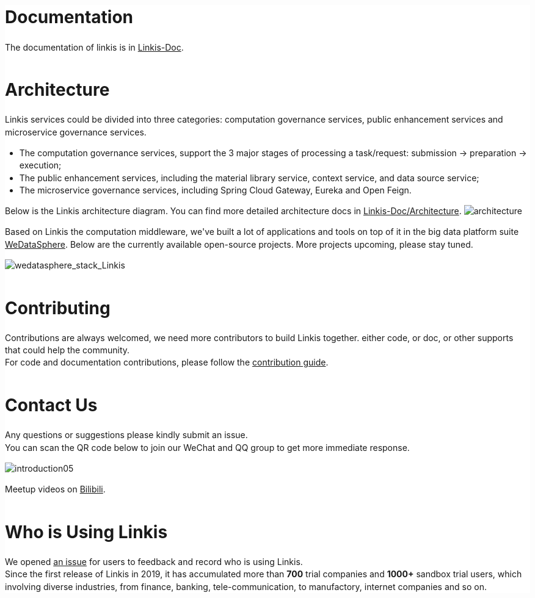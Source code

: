 # Documentation

The documentation of linkis is in [Linkis-Doc](https://github.com/WeBankFinTech/Linkis-Doc).

# Architecture
Linkis services could be divided into three categories: computation governance services, public enhancement services and microservice governance services.
- The computation governance services, support the 3 major stages of processing a task/request: submission -> preparation -> execution;
- The public enhancement services, including the material library service, context service, and data source service;
- The microservice governance services, including Spring Cloud Gateway, Eureka and Open Feign.

Below is the Linkis architecture diagram. You can find more detailed architecture docs in [Linkis-Doc/Architecture](https://github.com/WeBankFinTech/Linkis-Doc/tree/master/en_US/Architecture_Documents).
![architecture](images/Linkis_1.0_architecture.png)

Based on Linkis the computation middleware, we've built a lot of applications and tools on top of it in the big data platform suite [WeDataSphere](https://github.com/WeBankFinTech/WeDataSphere). Below are the currently available open-source projects. More projects upcoming, please stay tuned.

![wedatasphere_stack_Linkis](images/wedatasphere_stack_Linkis.png)

# Contributing

Contributions are always welcomed, we need more contributors to build Linkis together. either code, or doc, or other supports that could help the community.  
For code and documentation contributions, please follow the [contribution guide](https://github.com/WeBankFinTech/Linkis-Doc/blob/master/en_US/Development_Documents/Contributing.md).

# Contact Us

Any questions or suggestions please kindly submit an issue.  
You can scan the QR code below to join our WeChat and QQ group to get more immediate response.

![introduction05](images/wedatasphere_contact_01.png)

Meetup videos on [Bilibili](https://space.bilibili.com/598542776?from=search&seid=14344213924133040656).

# Who is Using Linkis

We opened [an issue](https://github.com/WeBankFinTech/Linkis/issues/23) for users to feedback and record who is using Linkis.  
Since the first release of Linkis in 2019, it has accumulated more than **700** trial companies and **1000+** sandbox trial users, which involving diverse industries, from finance, banking, tele-communication, to manufactory, internet companies and so on.
